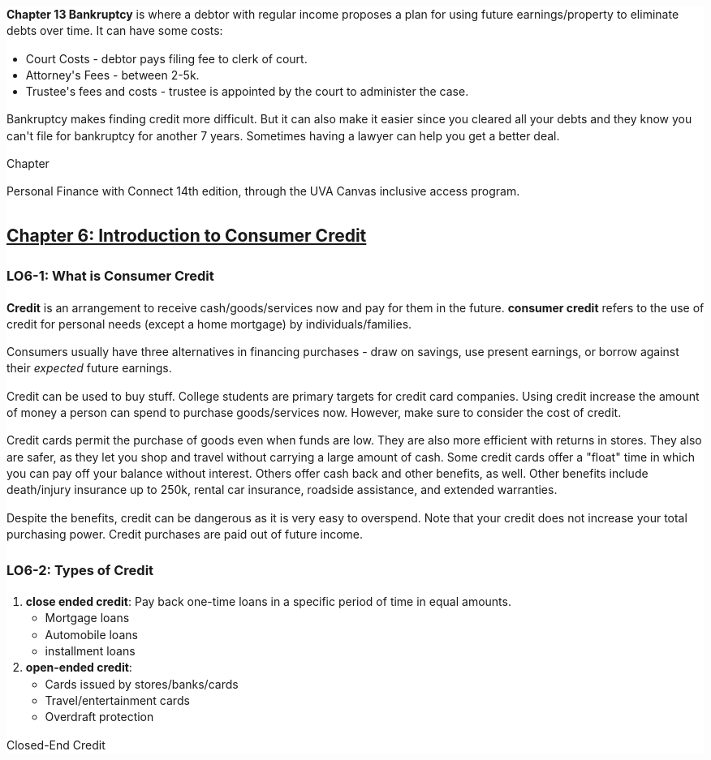 **Chapter 13 Bankruptcy** is where a debtor with regular income proposes a plan for using future earnings/property to eliminate debts over time. It can have some costs:
* Court Costs - debtor pays filing fee to clerk of court. 
* Attorney's Fees - between 2-5k.
* Trustee's fees and costs - trustee is appointed by the court to administer the case.

Bankruptcy makes finding credit more difficult. But it can also make it easier since you cleared all your debts and they know you can't file for bankruptcy for another 7 years. Sometimes having a lawyer can help you get a better deal.

Chapter 






Personal Finance with Connect 14th edition, through the UVA Canvas inclusive access program. 

## [Chapter 6: Introduction to Consumer Credit](https://canvas.its.virginia.edu/courses/74463/assignments/368355)

### LO6-1: What is Consumer Credit

**Credit** is an arrangement to receive cash/goods/services now and pay for them in the future. **consumer credit** refers to the use of credit for personal needs (except a home mortgage) by individuals/families. 

Consumers usually have three alternatives in financing purchases - draw on savings, use present earnings, or borrow against their _expected_ future earnings. 

Credit can be used to buy stuff. College students are primary targets for credit card companies. Using credit increase the amount of money a person can spend to purchase goods/services now. However, make sure to consider the cost of credit. 

Credit cards permit the purchase of goods even when funds are low. They are also more efficient with returns in stores. They also are safer, as they let you shop and travel without carrying a large amount of cash. Some credit cards offer a "float" time in which you can pay off your balance without interest. Others offer cash back and other benefits, as well. Other benefits include death/injury insurance up to 250k, rental car insurance, roadside assistance, and extended warranties.

Despite the benefits, credit can be dangerous as it is very easy to overspend. Note that your credit does not increase your total purchasing power. Credit purchases are paid out of future income. 

### LO6-2: Types of Credit

1. **close ended credit**: Pay back one-time loans in a specific period of time in equal amounts. 
    * Mortgage loans
    * Automobile loans
    * installment loans
1. **open-ended credit**: 
    * Cards issued by stores/banks/cards
    * Travel/entertainment cards
    * Overdraft protection

Closed-End Credit
